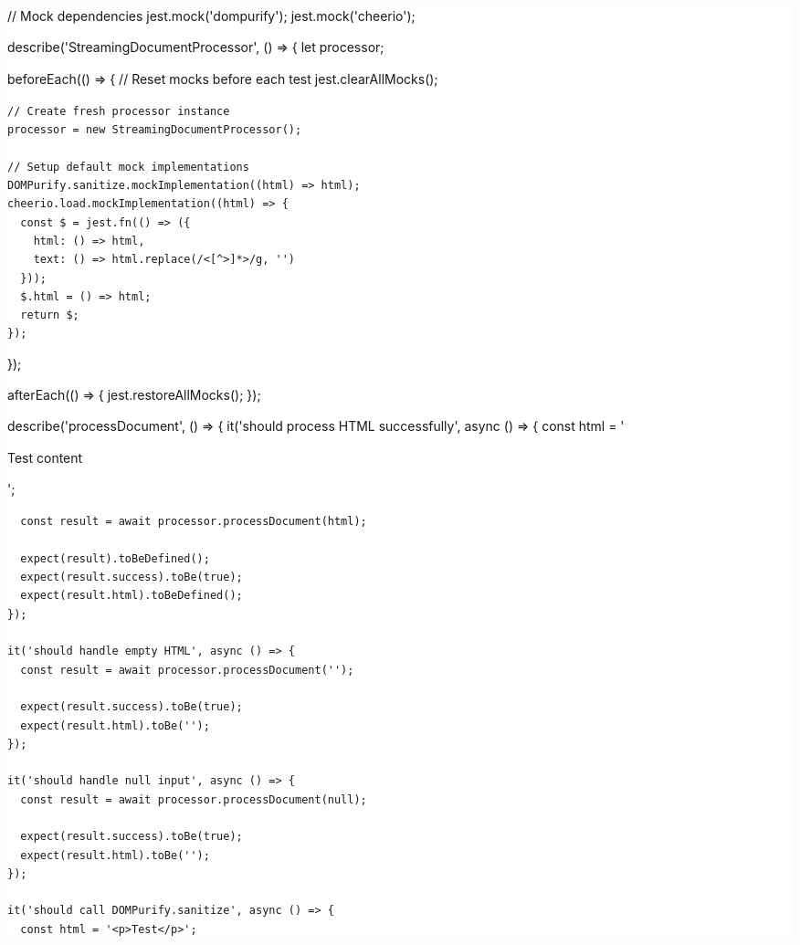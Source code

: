 // Mock dependencies
jest.mock('dompurify');
jest.mock('cheerio');

describe('StreamingDocumentProcessor', () => {
  let processor;

  beforeEach(() => {
    // Reset mocks before each test
    jest.clearAllMocks();
    
    // Create fresh processor instance
    processor = new StreamingDocumentProcessor();
    
    // Setup default mock implementations
    DOMPurify.sanitize.mockImplementation((html) => html);
    cheerio.load.mockImplementation((html) => {
      const $ = jest.fn(() => ({ 
        html: () => html,
        text: () => html.replace(/<[^>]*>/g, '')
      }));
      $.html = () => html;
      return $;
    });
  });

  afterEach(() => {
    jest.restoreAllMocks();
  });

  describe('processDocument', () => {
    it('should process HTML successfully', async () => {
      const html = '<p>Test content</p>';
      
      const result = await processor.processDocument(html);
      
      expect(result).toBeDefined();
      expect(result.success).toBe(true);
      expect(result.html).toBeDefined();
    });

    it('should handle empty HTML', async () => {
      const result = await processor.processDocument('');
      
      expect(result.success).toBe(true);
      expect(result.html).toBe('');
    });

    it('should handle null input', async () => {
      const result = await processor.processDocument(null);
      
      expect(result.success).toBe(true);
      expect(result.html).toBe('');
    });

    it('should call DOMPurify.sanitize', async () => {
      const html = '<p>Test</p>';
      